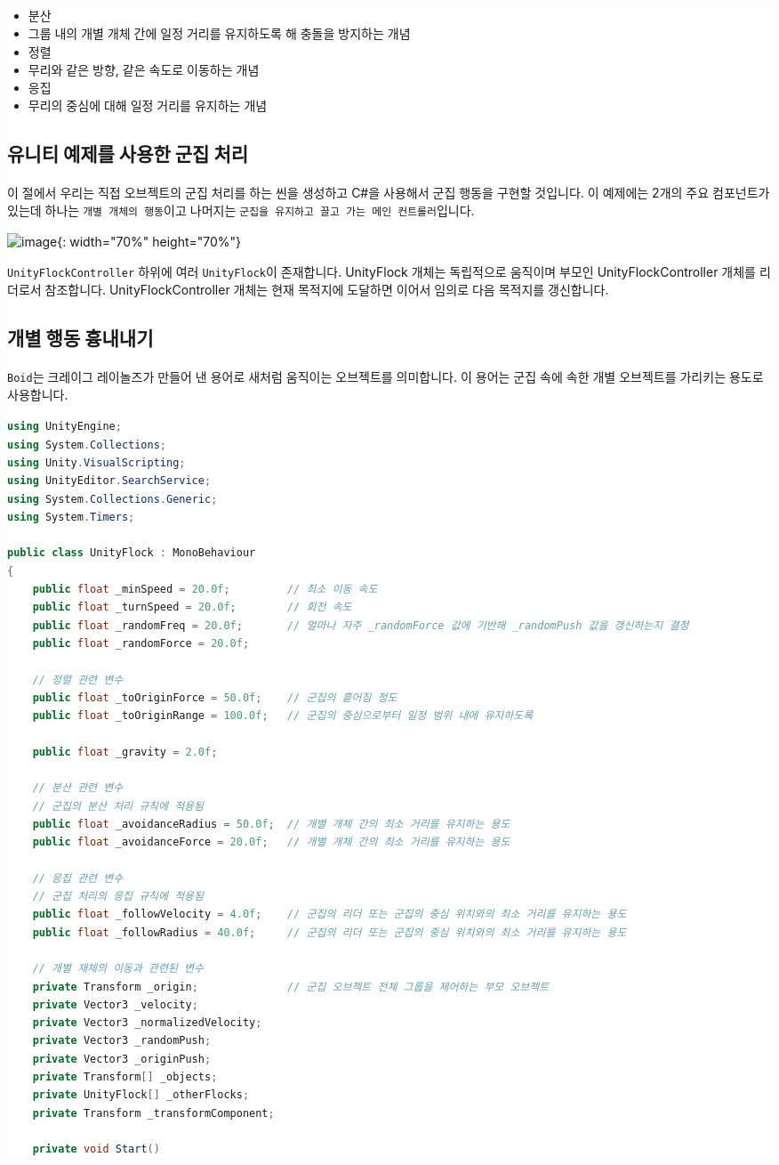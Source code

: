 - 분산
 - 그룹 내의 개별 개체 간에 일정 거리를 유지하도록 해 충돌을 방지하는 개념
- 정렬
 - 무리와 같은 방향, 같은 속도로 이동하는 개념
- 응집
 - 무리의 중심에 대해 일정 거리를 유지하는 개념

## 유니티 예제를 사용한 군집 처리
이 절에서 우리는 직접 오브젝트의 군집 처리를 하는 씬을 생성하고 C#을 사용해서 군집 행동을 구현할 것입니다.
이 예제에는 2개의 주요 컴포넌트가 있는데 하나는 `개별 개체의 행동`이고 나머지는 `군집을 유지하고 끌고 가는 메인 컨트롤러`입니다.

![image](https://github.com/GunnHB/gunnHB.github.io/assets/117302300/9dfd0d8e-ff18-4198-8319-eeeb557368c7){: width="70%" height="70%"}

`UnityFlockController` 하위에 여러 `UnityFlock`이 존재합니다. UnityFlock 개체는 독립적으로 움직이며 부모인 UnityFlockController
개체를 리더로서 참조합니다. UnityFlockController 개체는 현재 목적지에 도달하면 이어서 임의로 다음 목적지를 갱신합니다.

## 개별 행동 흉내내기
`Boid`는 크레이그 레이놀즈가 만들어 낸 용어로 새처럼 움직이는 오브젝트를 의미합니다.
이 용어는 군집 속에 속한 개별 오브젝트를 가리키는 용도로 사용합니다.

```c#
using UnityEngine;
using System.Collections;
using Unity.VisualScripting;
using UnityEditor.SearchService;
using System.Collections.Generic;
using System.Timers;

public class UnityFlock : MonoBehaviour
{
    public float _minSpeed = 20.0f;         // 최소 이동 속도
    public float _turnSpeed = 20.0f;        // 회전 속도
    public float _randomFreq = 20.0f;       // 얼마나 자주 _randomForce 값에 기반해 _randomPush 값을 갱신하는지 결정
    public float _randomForce = 20.0f;

    // 정렬 관련 변수
    public float _toOriginForce = 50.0f;    // 군집의 흩어짐 정도
    public float _toOriginRange = 100.0f;   // 군집의 중심으로부터 일정 범위 내에 유지하도록

    public float _gravity = 2.0f;

    // 분산 관련 변수
    // 군집의 분산 처리 규칙에 적용됨
    public float _avoidanceRadius = 50.0f;  // 개별 개체 간의 최소 거리를 유지하는 용도
    public float _avoidanceForce = 20.0f;   // 개별 개체 간의 최소 거리를 유지하는 용도

    // 응집 관련 변수
    // 군집 처리의 응집 규칙에 적용됨
    public float _followVelocity = 4.0f;    // 군집의 리더 또는 군집의 중심 위치와의 최소 거리를 유지하는 용도
    public float _followRadius = 40.0f;     // 군집의 리더 또는 군집의 중심 위치와의 최소 거리를 유지하는 용도

    // 개별 재체의 이동과 관련된 변수
    private Transform _origin;              // 군집 오브젝트 전체 그룹을 제어하는 부모 오브젝트
    private Vector3 _velocity;
    private Vector3 _normalizedVelocity;
    private Vector3 _randomPush;
    private Vector3 _originPush;
    private Transform[] _objects;
    private UnityFlock[] _otherFlocks;
    private Transform _transformComponent;

    private void Start()
```